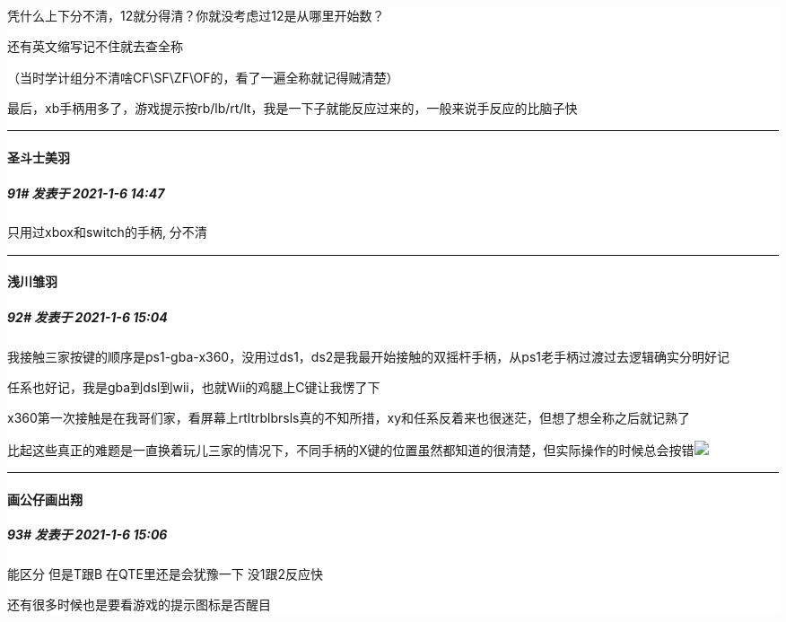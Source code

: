 凭什么上下分不清，12就分得清？你就没考虑过12是从哪里开始数？

还有英文缩写记不住就去查全称

（当时学计组分不清啥CF\SF\ZF\OF的，看了一遍全称就记得贼清楚）

最后，xb手柄用多了，游戏提示按rb/lb/rt/lt，我是一下子就能反应过来的，一般来说手反应的比脑子快







*****

####  圣斗士美羽  
##### 91#       发表于 2021-1-6 14:47




只用过xbox和switch的手柄, 分不清







*****

####  浅川雏羽  
##### 92#       发表于 2021-1-6 15:04




我接触三家按键的顺序是ps1-gba-x360，没用过ds1，ds2是我最开始接触的双摇杆手柄，从ps1老手柄过渡过去逻辑确实分明好记

任系也好记，我是gba到dsl到wii，也就Wii的鸡腿上C键让我愣了下

x360第一次接触是在我哥们家，看屏幕上rtltrblbrsls真的不知所措，xy和任系反着来也很迷茫，但想了想全称之后就记熟了

比起这些真正的难题是一直换着玩儿三家的情况下，不同手柄的X键的位置虽然都知道的很清楚，但实际操作的时候总会按错<img src="https://static.saraba1st.com/image/smiley/face2017/013.png" referrerpolicy="no-referrer">







*****

####  画公仔画出翔  
##### 93#       发表于 2021-1-6 15:06




能区分 但是T跟B 在QTE里还是会犹豫一下 没1跟2反应快


还有很多时候也是要看游戏的提示图标是否醒目





